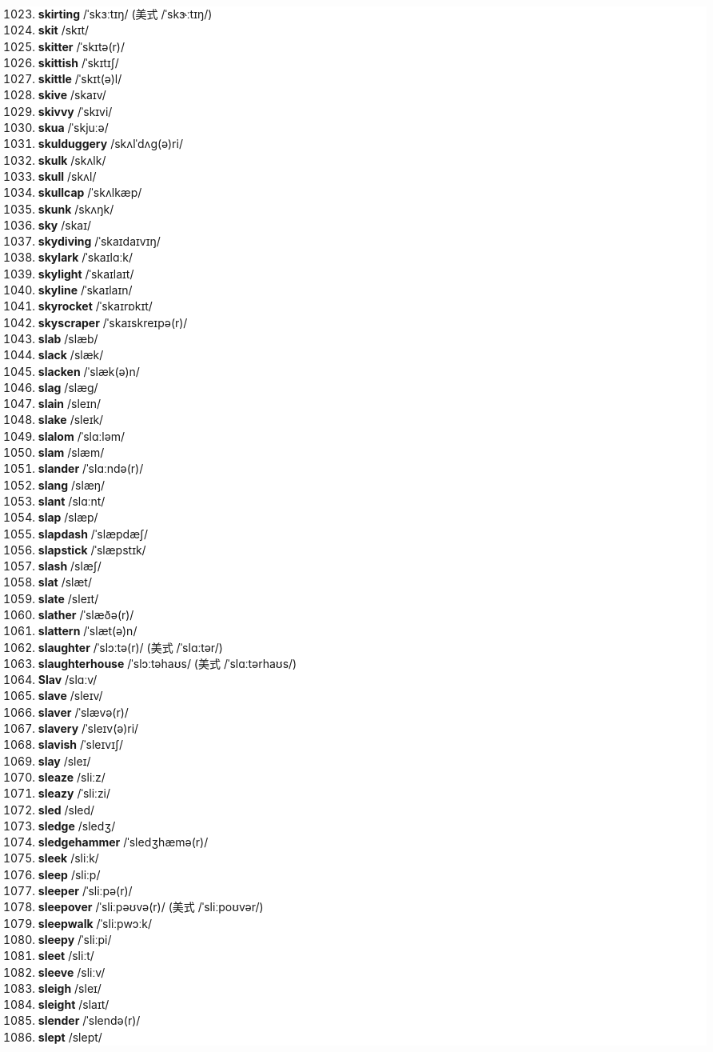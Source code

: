 1023. **skirting** /ˈskɜːtɪŋ/ (美式 /ˈskɝːtɪŋ/)  
1024. **skit** /skɪt/  
1025. **skitter** /ˈskɪtə(r)/  
1026. **skittish** /ˈskɪtɪʃ/  
1027. **skittle** /ˈskɪt(ə)l/  
1028. **skive** /skaɪv/  
1029. **skivvy** /ˈskɪvi/  
1030. **skua** /ˈskjuːə/  
1031. **skulduggery** /skʌlˈdʌɡ(ə)ri/  
1032. **skulk** /skʌlk/  
1033. **skull** /skʌl/  
1034. **skullcap** /ˈskʌlkæp/  
1035. **skunk** /skʌŋk/  
1036. **sky** /skaɪ/  
1037. **skydiving** /ˈskaɪdaɪvɪŋ/  
1038. **skylark** /ˈskaɪlɑːk/  
1039. **skylight** /ˈskaɪlaɪt/  
1040. **skyline** /ˈskaɪlaɪn/  
1041. **skyrocket** /ˈskaɪrɒkɪt/  
1042. **skyscraper** /ˈskaɪskreɪpə(r)/  
1043. **slab** /slæb/  
1044. **slack** /slæk/  
1045. **slacken** /ˈslæk(ə)n/  
1046. **slag** /slæɡ/  
1047. **slain** /sleɪn/  
1048. **slake** /sleɪk/  
1049. **slalom** /ˈslɑːləm/  
1050. **slam** /slæm/  
1051. **slander** /ˈslɑːndə(r)/  
1052. **slang** /slæŋ/  
1053. **slant** /slɑːnt/  
1054. **slap** /slæp/  
1055. **slapdash** /ˈslæpdæʃ/  
1056. **slapstick** /ˈslæpstɪk/  
1057. **slash** /slæʃ/  
1058. **slat** /slæt/  
1059. **slate** /sleɪt/  
1060. **slather** /ˈslæðə(r)/  
1061. **slattern** /ˈslæt(ə)n/  
1062. **slaughter** /ˈslɔːtə(r)/ (美式 /ˈslɑːtər/)  
1063. **slaughterhouse** /ˈslɔːtəhaʊs/ (美式 /ˈslɑːtərhaʊs/)  
1064. **Slav** /slɑːv/  
1065. **slave** /sleɪv/  
1066. **slaver** /ˈslævə(r)/  
1067. **slavery** /ˈsleɪv(ə)ri/  
1068. **slavish** /ˈsleɪvɪʃ/  
1069. **slay** /sleɪ/  
1070. **sleaze** /sliːz/  
1071. **sleazy** /ˈsliːzi/  
1072. **sled** /sled/  
1073. **sledge** /sledʒ/  
1074. **sledgehammer** /ˈsledʒhæmə(r)/  
1075. **sleek** /sliːk/  
1076. **sleep** /sliːp/  
1077. **sleeper** /ˈsliːpə(r)/  
1078. **sleepover** /ˈsliːpəʊvə(r)/ (美式 /ˈsliːpoʊvər/)  
1079. **sleepwalk** /ˈsliːpwɔːk/  
1080. **sleepy** /ˈsliːpi/  
1081. **sleet** /sliːt/  
1082. **sleeve** /sliːv/  
1083. **sleigh** /sleɪ/  
1084. **sleight** /slaɪt/  
1085. **slender** /ˈslendə(r)/  
1086. **slept** /slept/  